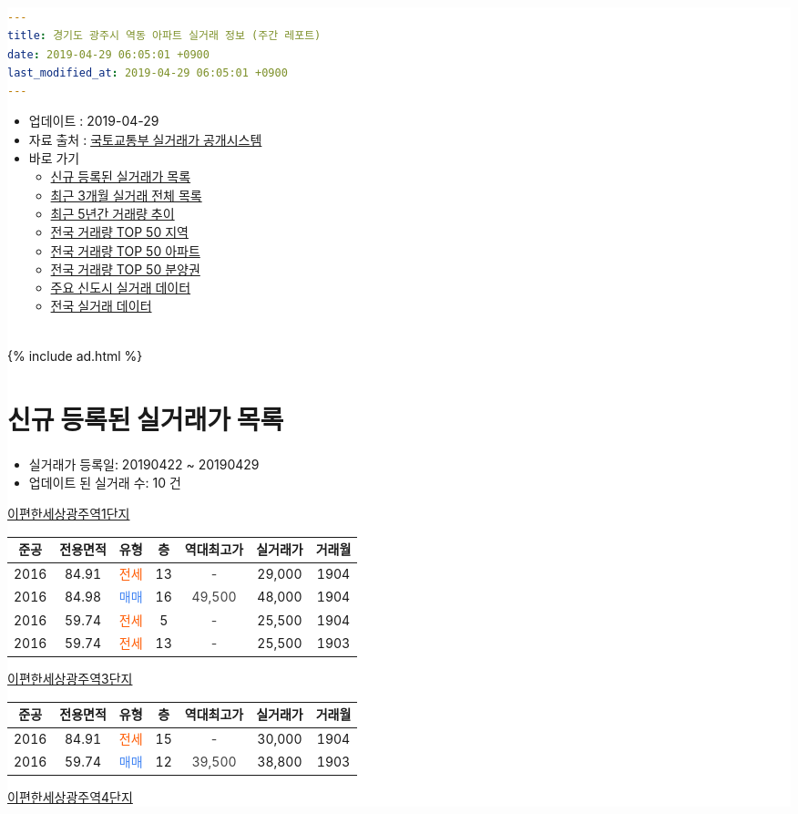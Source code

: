 ```yaml
---
title: 경기도 광주시 역동 아파트 실거래 정보 (주간 레포트)
date: 2019-04-29 06:05:01 +0900
last_modified_at: 2019-04-29 06:05:01 +0900
---
```


* 업데이트 : 2019-04-29
* 자료 출처 : [국토교통부 실거래가 공개시스템](http://rt.molit.go.kr)
* 바로 가기
    * [신규 등록된 실거래가 목록](#신규-등록된-실거래가-목록)
    * [최근 3개월 실거래 전체 목록](#최근-3개월-실거래-전체-목록)
    * [최근 5년간 거래량 추이](#최근-5년간-거래량-추이)
    * [전국 거래량 TOP 50 지역](https://inasie.github.io/apt-trade-info/최근-3개월-전국에서-가장-거래가-많이-발생한-지역)
    * [전국 거래량 TOP 50 아파트](https://inasie.github.io/apt-trade-info/최근-3개월-전국에서-가장-거래가-많이-발생한-아파트)
    * [전국 거래량 TOP 50 분양권](https://inasie.github.io/apt-trade-info/최근-3개월-전국에서-가장-거래가-많이-발생한-분양권)
    * [주요 신도시 실거래 데이터](https://inasie.github.io/apt-trade-info/주요-신도시)
    * [전국 실거래 데이터](https://inasie.github.io/apt-trade-info/전국)
<br>
{% include ad.html %}
<br>

# 신규 등록된 실거래가 목록
* 실거래가 등록일: 20190422 ~ 20190429
* 업데이트 된 실거래 수: 10 건


[이편한세상광주역1단지](https://search.naver.com/search.naver?query=%EA%B2%BD%EA%B8%B0%EB%8F%84+%EA%B4%91%EC%A3%BC%EC%8B%9C+%EC%97%AD%EB%8F%99+%EC%9D%B4%ED%8E%B8%ED%95%9C%EC%84%B8%EC%83%81%EA%B4%91%EC%A3%BC%EC%97%AD1%EB%8B%A8%EC%A7%80)

|준공|전용면적|유형|층|역대최고가|실거래가|거래월|
|:---:|:---:|:---:|:---:|:---:|:---:|:---:|
|2016|84.91|<span style="color:#ff5a00">전세</span>|13|<span style="color:#444444">-</span>|29,000|1904|
|2016|84.98|<span style="color:#4285f3">매매</span>|16|<span style="color:#444444">49,500</span>|48,000|1904|
|2016|59.74|<span style="color:#ff5a00">전세</span>|5|<span style="color:#444444">-</span>|25,500|1904|
|2016|59.74|<span style="color:#ff5a00">전세</span>|13|<span style="color:#444444">-</span>|25,500|1903|

[이편한세상광주역3단지](https://search.naver.com/search.naver?query=%EA%B2%BD%EA%B8%B0%EB%8F%84+%EA%B4%91%EC%A3%BC%EC%8B%9C+%EC%97%AD%EB%8F%99+%EC%9D%B4%ED%8E%B8%ED%95%9C%EC%84%B8%EC%83%81%EA%B4%91%EC%A3%BC%EC%97%AD3%EB%8B%A8%EC%A7%80)

|준공|전용면적|유형|층|역대최고가|실거래가|거래월|
|:---:|:---:|:---:|:---:|:---:|:---:|:---:|
|2016|84.91|<span style="color:#ff5a00">전세</span>|15|<span style="color:#444444">-</span>|30,000|1904|
|2016|59.74|<span style="color:#4285f3">매매</span>|12|<span style="color:#444444">39,500</span>|38,800|1903|

[이편한세상광주역4단지](https://search.naver.com/search.naver?query=%EA%B2%BD%EA%B8%B0%EB%8F%84+%EA%B4%91%EC%A3%BC%EC%8B%9C+%EC%97%AD%EB%8F%99+%EC%9D%B4%ED%8E%B8%ED%95%9C%EC%84%B8%EC%83%81%EA%B4%91%EC%A3%BC%EC%97%AD4%EB%8B%A8%EC%A7%80)
